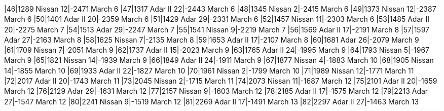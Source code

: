 |46|1289 Nissan 12|-2471 March 6
|47|1317 Adar II 22|-2443 March 6
|48|1345 Nissan 2|-2415 March 6
|49|1373 Nissan 12|-2387 March 6
|50|1401 Adar II 20|-2359 March 6
|51|1429 Adar 29|-2331 March 6
|52|1457 Nissan 11|-2303 March 6
|53|1485 Adar II 20|-2275 March 7
|54|1513 Adar 29|-2247 March 7
|55|1541 Nissan 9|-2219 March 7
|56|1569 Adar II 17|-2191 March 8
|57|1597 Adar 27|-2163 March 8
|58|1625 Nissan 7|-2135 March 8
|59|1653 Adar II 17|-2107 March 8
|60|1681 Adar 26|-2079 March 9
|61|1709 Nissan 7|-2051 March 9
|62|1737 Adar II 15|-2023 March 9
|63|1765 Adar II 24|-1995 March 9
|64|1793 Nissan 5|-1967 March 9
|65|1821 Nissan 14|-1939 March 9
|66|1849 Adar II 24|-1911 March 9
|67|1877 Nissan 4|-1883 March 10
|68|1905 Nissan 14|-1855 March 10
|69|1933 Adar II 22|-1827 March 10
|70|1961 Nissan 2|-1799 March 10
|71|1989 Nissan 12|-1771 March 11
|72|2017 Adar II 20|-1743 March 11
|73|2045 Nissan 2|-1715 March 11
|74|2073 Nissan 11|-1687 March 12
|75|2101 Adar II 20|-1659 March 12
|76|2129 Adar 29|-1631 March 12
|77|2157 Nissan 9|-1603 March 12
|78|2185 Adar II 17|-1575 March 12
|79|2213 Adar 27|-1547 March 12
|80|2241 Nissan 9|-1519 March 12
|81|2269 Adar II 17|-1491 March 13
|82|2297 Adar II 27|-1463 March 13